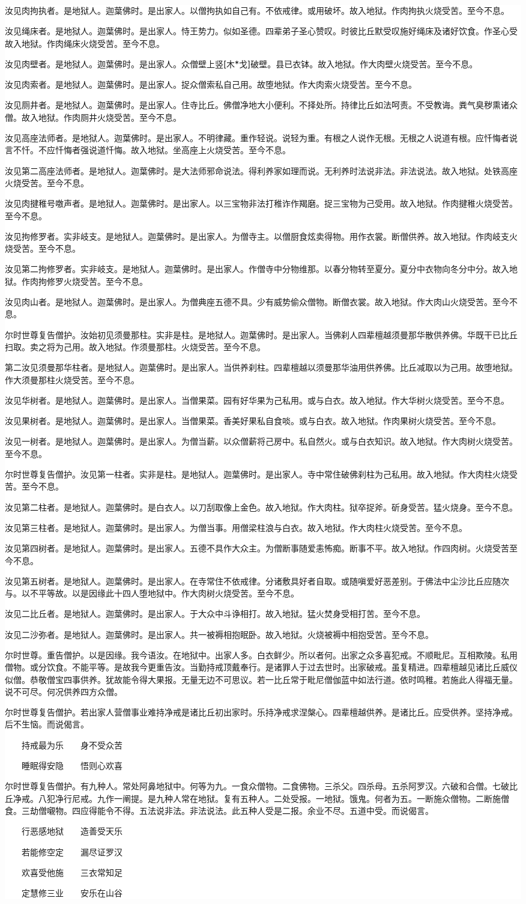 汝见肉拘执者。是地狱人。迦葉佛时。是出家人。以僧拘执如自己有。不依戒律。或用破坏。故入地狱。作肉拘执火烧受苦。至今不息。

汝见绳床者。是地狱人。迦葉佛时。是出家人。恃王势力。似如圣德。四辈弟子圣心赞叹。时彼比丘默受叹施好绳床及诸好饮食。作圣心受故入地狱。作肉绳床火烧受苦。至今不息。

汝见肉壁者。是地狱人。迦葉佛时。是出家人。众僧壁上竖[木*戈]破壁。县已衣钵。故入地狱。作大肉壁火烧受苦。至今不息。

汝见肉索者。是地狱人。迦葉佛时。是出家人。捉众僧索私自己用。故堕地狱。作大肉索火烧受苦。至今不息。

汝见厕井者。是地狱人。迦葉佛时。是出家人。住寺比丘。佛僧净地大小便利。不择处所。持律比丘如法呵责。不受教诲。粪气臭秽熏诸众僧。故入地狱。作肉厕井火烧受苦。至今不息。

汝见高座法师者。是地狱人。迦葉佛时。是出家人。不明律藏。重作轻说。说轻为重。有根之人说作无根。无根之人说道有根。应忏悔者说言不忏。不应忏悔者强说道忏悔。故入地狱。坐高座上火烧受苦。至今不息。

汝见第二高座法师者。是地狱人。迦葉佛时。是大法师邪命说法。得利养家如理而说。无利养时法说非法。非法说法。故入地狱。处铁高座火烧受苦。至今不息。

汝见肉揵稚号噭声者。是地狱人。迦葉佛时。是出家人。以三宝物非法打稚诈作羯磨。捉三宝物为己受用。故入地狱。作肉揵稚火烧受苦。至今不息。

汝见拘修罗者。实非岐支。是地狱人。迦葉佛时。是出家人。为僧寺主。以僧厨食炫卖得物。用作衣裳。断僧供养。故入地狱。作肉岐支火烧受苦。至今不息。

汝见第二拘修罗者。实非岐支。是地狱人。迦葉佛时。是出家人。作僧寺中分物维那。以春分物转至夏分。夏分中衣物向冬分中分。故入地狱。作肉拘修罗火烧受苦。至今不息。

汝见肉山者。是地狱人。迦葉佛时。是出家人。为僧典座五德不具。少有威势偷众僧物。断僧衣裳。故入地狱。作大肉山火烧受苦。至今不息。

尔时世尊复告僧护。汝始初见须曼那柱。实非是柱。是地狱人。迦葉佛时。是出家人。当佛刹人四辈檀越须曼那华散供养佛。华既干已比丘扫取。卖之将为己用。故入地狱。作须曼那柱。火烧受苦。至今不息。

第二汝见须曼那华柱者。是地狱人。迦葉佛时。是出家人。当供养刹柱。四辈檀越以须曼那华油用供养佛。比丘减取以为己用。故堕地狱。作大须曼那柱火烧受苦。至今不息。

汝见华树者。是地狱人。迦葉佛时。是出家人。当僧果菜。园有好华果为己私用。或与白衣。故入地狱。作大华树火烧受苦。至今不息。

汝见果树者。是地狱人。迦葉佛时。是出家人。当僧果菜。香美好果私自食啖。或与白衣。故入地狱。作肉果树火烧受苦。至今不息。

汝见一树者。是地狱人。迦葉佛时。是出家人。为僧当薪。以众僧薪将己房中。私自然火。或与白衣知识。故入地狱。作大肉树火烧受苦。至今不息。

尔时世尊复告僧护。汝见第一柱者。实非是柱。是地狱人。迦葉佛时。是出家人。寺中常住破佛刹柱为己私用。故入地狱。作大肉柱火烧受苦。至今不息。

汝见第二柱者。是地狱人。迦葉佛时。是白衣人。以刀刮取像上金色。故入地狱。作大肉柱。狱卒捉斧。斫身受苦。猛火烧身。至今不息。

汝见第三柱者。是地狱人。迦葉佛时。是出家人。为僧当事。用僧梁柱浪与白衣。故入地狱。作大肉柱火烧受苦。至今不息。

汝见第四树者。是地狱人。迦葉佛时。是出家人。五德不具作大众主。为僧断事随爱恚怖痴。断事不平。故入地狱。作四肉树。火烧受苦至今不息。

汝见第五树者。是地狱人。迦葉佛时。是出家人。在寺常住不依戒律。分诸敷具好者自取。或随嗔爱好恶差别。于佛法中尘沙比丘应随次与。以不平等故。以是因缘此十四人堕地狱中。作大肉树火烧受苦。至今不息。

汝见二比丘者。是地狱人。迦葉佛时。是出家人。于大众中斗诤相打。故入地狱。猛火焚身受相打苦。至今不息。

汝见二沙弥者。是地狱人。迦葉佛时。是出家人。共一被褥相抱眠卧。故入地狱。火烧被褥中相抱受苦。至今不息。

尔时世尊。重告僧护。以是因缘。我今语汝。在地狱中。出家人多。白衣鲜少。所以者何。出家之众多喜犯戒。不顺毗尼。互相欺陵。私用僧物。或分饮食。不能平等。是故我今更重告汝。当勤持戒顶戴奉行。是诸罪人于过去世时。出家破戒。虽复精进。四辈檀越见诸比丘威仪似僧。恭敬僧宝四事供养。犹故能令得大果报。无量无边不可思议。若一比丘常于毗尼僧伽蓝中如法行道。依时鸣稚。若施此人得福无量。说不可尽。何况供养四方众僧。

尔时世尊复告僧护。若出家人营僧事业难持净戒是诸比丘初出家时。乐持净戒求涅槃心。四辈檀越供养。是诸比丘。应受供养。坚持净戒。后不生恼。而说偈言。

&emsp;&emsp;持戒最为乐&emsp;&emsp;身不受众苦

&emsp;&emsp;睡眠得安隐&emsp;&emsp;悟则心欢喜

尔时世尊复告僧护。有九种人。常处阿鼻地狱中。何等为九。一食众僧物。二食佛物。三杀父。四杀母。五杀阿罗汉。六破和合僧。七破比丘净戒。八犯净行尼戒。九作一阐提。是九种人常在地狱。复有五种人。二处受报。一地狱。饿鬼。何者为五。一断施众僧物。二断施僧食。三劫僧嚫物。四应得能令不得。五法说非法。非法说法。此五种人受是二报。余业不尽。五道中受。而说偈言。

&emsp;&emsp;行恶感地狱&emsp;&emsp;造善受天乐

&emsp;&emsp;若能修空定&emsp;&emsp;漏尽证罗汉

&emsp;&emsp;欢喜受他施&emsp;&emsp;三衣常知足

&emsp;&emsp;定慧修三业&emsp;&emsp;安乐在山谷
